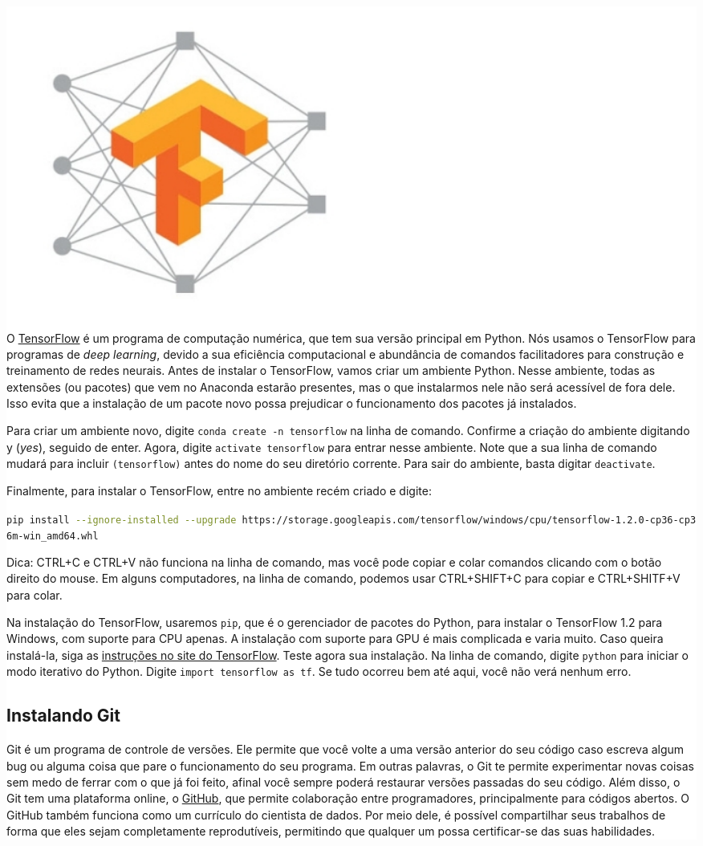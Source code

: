<img src="/img/tf.jpg" alt="python" class="img-responsive thumbnail pull-right" style="margin-left:3%; width:45%;">

O [TensorFlow](https://www.tensorflow.org/) é um programa de computação numérica, que tem sua versão principal em Python. Nós usamos o TensorFlow para programas de *deep learning*, devido a sua eficiência computacional e abundância de comandos facilitadores para construção e treinamento de redes neurais. Antes de instalar o TensorFlow, vamos criar um ambiente Python. Nesse ambiente, todas as extensões (ou pacotes) que vem no Anaconda estarão presentes, mas o que instalarmos nele não será acessível de fora dele. Isso evita que a instalação de um pacote novo possa prejudicar o funcionamento dos pacotes já instalados. 

Para criar um ambiente novo, digite `conda create -n tensorflow` na linha de comando. Confirme a criação do ambiente digitando y (*yes*), seguido de enter. Agora, digite `activate tensorflow` para entrar nesse ambiente. Note que a sua linha de comando mudará para incluir `(tensorflow)` antes do nome do seu diretório corrente. Para sair do ambiente, basta digitar `deactivate`.

Finalmente, para instalar o TensorFlow, entre no ambiente recém criado e digite:

```bash
pip install --ignore-installed --upgrade https://storage.googleapis.com/tensorflow/windows/cpu/tensorflow-1.2.0-cp36-cp36m-win_amd64.whl
```
Dica: CTRL+C e CTRL+V não funciona na linha de comando, mas você pode copiar e colar comandos clicando com o botão direito do mouse. Em alguns computadores, na linha de comando, podemos usar CTRL+SHIFT+C para copiar e CTRL+SHITF+V para colar.

Na instalação do TensorFlow, usaremos `pip`, que é o gerenciador de pacotes do Python, para instalar o TensorFlow 1.2 para Windows, com suporte para CPU apenas. A instalação com suporte para GPU é mais complicada e varia muito. Caso queira instalá-la, siga as [instruções no site do TensorFlow](https://www.tensorflow.org/install/install_windows). Teste agora sua instalação. Na linha de comando, digite `python` para iniciar o modo iterativo do Python. Digite `import tensorflow as tf`. Se tudo ocorreu bem até aqui, você não verá nenhum erro.

## Instalando Git <a name="git"></a>

Git é um programa de controle de versões. Ele permite que você volte a uma versão anterior do seu código caso escreva algum bug ou alguma coisa que pare o funcionamento do seu programa. Em outras palavras, o Git te permite experimentar novas coisas sem medo de ferrar com o que já foi feito, afinal você sempre poderá restaurar versões passadas do seu código. Além disso, o Git tem uma plataforma online, o [GitHub](https://github.com/), que permite colaboração entre programadores, principalmente para códigos abertos. O GitHub também funciona como um currículo do cientista de dados. Por meio dele, é possível compartilhar seus trabalhos de forma que eles sejam completamente reprodutíveis, permitindo que qualquer um possa certificar-se das suas habilidades.
